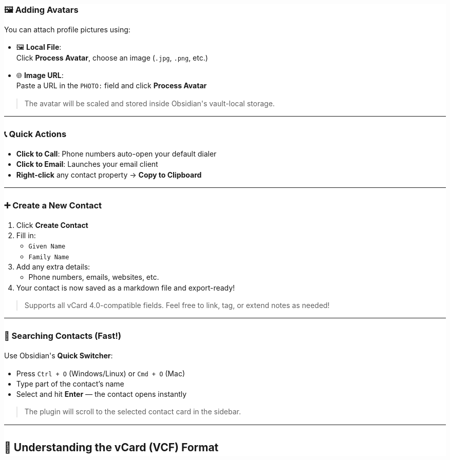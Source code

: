 
<a name="-adding-avatars"></a>
### 🖼️ Adding Avatars

You can attach profile pictures using:

- 🖼️ **Local File**:  
  Click **Process Avatar**, choose an image (`.jpg`, `.png`, etc.)

- 🌐 **Image URL**:  
  Paste a URL in the `PHOTO:` field and click **Process Avatar**

> The avatar will be scaled and stored inside Obsidian's vault-local storage.

---

<a name="-quick-actions"></a>
### 📞 Quick Actions

- **Click to Call**: Phone numbers auto-open your default dialer
- **Click to Email**: Launches your email client
- **Right-click** any contact property → **Copy to Clipboard**

---

<a name="-create-a-new-contact"></a>
### ➕ Create a New Contact

1. Click **Create Contact**
2. Fill in:
   - `Given Name`
   - `Family Name`
3. Add any extra details:
   - Phone numbers, emails, websites, etc.
4. Your contact is now saved as a markdown file and export-ready!

> Supports all vCard 4.0-compatible fields. Feel free to link, tag, or extend notes as needed!

---

<a name="-searching-contacts-fast"></a>
### 🔎 Searching Contacts (Fast!)

Use Obsidian's **Quick Switcher**:

- Press `Ctrl + O` (Windows/Linux) or `Cmd + O` (Mac)
- Type part of the contact’s name
- Select and hit **Enter** — the contact opens instantly

> The plugin will scroll to the selected contact card in the sidebar.

---

<a name="-understanding-the-vcard-vcf-format"></a>
## 📖 Understanding the vCard (VCF) Format
